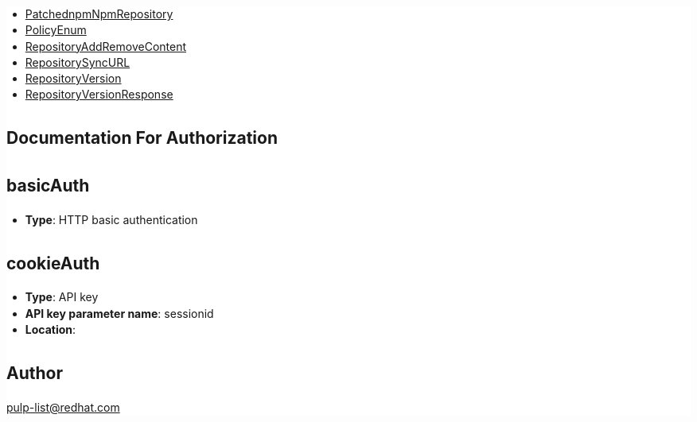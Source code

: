  - [PatchednpmNpmRepository](docs/PatchednpmNpmRepository.md)
 - [PolicyEnum](docs/PolicyEnum.md)
 - [RepositoryAddRemoveContent](docs/RepositoryAddRemoveContent.md)
 - [RepositorySyncURL](docs/RepositorySyncURL.md)
 - [RepositoryVersion](docs/RepositoryVersion.md)
 - [RepositoryVersionResponse](docs/RepositoryVersionResponse.md)


## Documentation For Authorization


## basicAuth

- **Type**: HTTP basic authentication


## cookieAuth

- **Type**: API key
- **API key parameter name**: sessionid
- **Location**: 


## Author

pulp-list@redhat.com



